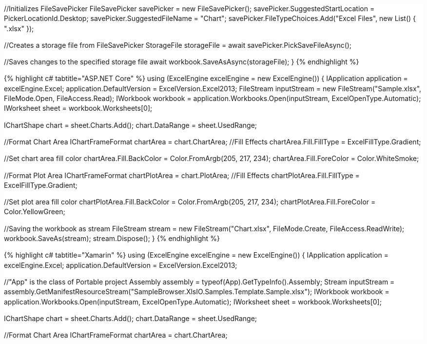   //Initializes FileSavePicker
  FileSavePicker savePicker = new FileSavePicker();
  savePicker.SuggestedStartLocation = PickerLocationId.Desktop;
  savePicker.SuggestedFileName = "Chart";
  savePicker.FileTypeChoices.Add("Excel Files", new List<string>() { ".xlsx" });

  //Creates a storage file from FileSavePicker
  StorageFile storageFile = await savePicker.PickSaveFileAsync();

  //Saves changes to the specified storage file
  await workbook.SaveAsAsync(storageFile);
}
{% endhighlight %}

{% highlight c# tabtitle="ASP.NET Core" %}
using (ExcelEngine excelEngine = new ExcelEngine())
{
  IApplication application = excelEngine.Excel;
  application.DefaultVersion = ExcelVersion.Excel2013;
  FileStream inputStream = new FileStream("Sample.xlsx", FileMode.Open, FileAccess.Read);
  IWorkbook workbook = application.Workbooks.Open(inputStream, ExcelOpenType.Automatic);
  IWorksheet sheet = workbook.Worksheets[0];

  IChartShape chart = sheet.Charts.Add();
  chart.DataRange = sheet.UsedRange;

  //Format Chart Area
  IChartFrameFormat chartArea = chart.ChartArea;
  //Fill Effects
  chartArea.Fill.FillType = ExcelFillType.Gradient;

  //Set chart area fill color
  chartArea.Fill.BackColor = Color.FromArgb(205, 217, 234);
  chartArea.Fill.ForeColor = Color.WhiteSmoke;

  //Format Plot Area
  IChartFrameFormat chartPlotArea = chart.PlotArea;
  //Fill Effects
  chartPlotArea.Fill.FillType = ExcelFillType.Gradient;

  //Set plot area fill color 
  chartPlotArea.Fill.BackColor = Color.FromArgb(205, 217, 234);
  chartPlotArea.Fill.ForeColor = Color.YellowGreen;

  //Saving the workbook as stream
  FileStream stream = new FileStream("Chart.xlsx", FileMode.Create, FileAccess.ReadWrite);
  workbook.SaveAs(stream);
  stream.Dispose();
}
{% endhighlight %}

{% highlight c# tabtitle="Xamarin" %}
using (ExcelEngine excelEngine = new ExcelEngine())
{
  IApplication application = excelEngine.Excel;
  application.DefaultVersion = ExcelVersion.Excel2013;

  //"App" is the class of Portable project
  Assembly assembly = typeof(App).GetTypeInfo().Assembly;
  Stream inputStream = assembly.GetManifestResourceStream("SampleBrowser.XlsIO.Samples.Template.Sample.xlsx");
  IWorkbook workbook = application.Workbooks.Open(inputStream, ExcelOpenType.Automatic);
  IWorksheet sheet = workbook.Worksheets[0];

  IChartShape chart = sheet.Charts.Add();
  chart.DataRange = sheet.UsedRange;

  //Format Chart Area
  IChartFrameFormat chartArea = chart.ChartArea;